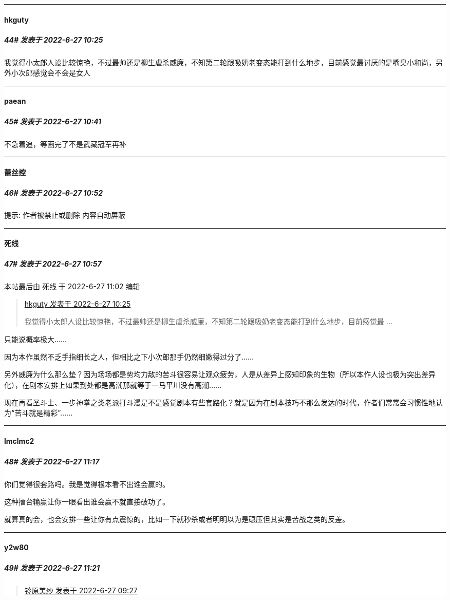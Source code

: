 *****

####  hkguty  
##### 44#       发表于 2022-6-27 10:25

我觉得小太郎人设比较惊艳，不过最帅还是柳生虐杀威廉，不知第二轮跟吸奶老变态能打到什么地步，目前感觉最讨厌的是嘴臭小和尚，另外小次郎感觉会不会是女人

*****

####  paean  
##### 45#       发表于 2022-6-27 10:41

不急着追，等画完了不是武藏冠军再补

*****

####  蕾丝控  
##### 46#       发表于 2022-6-27 10:52

提示: 作者被禁止或删除 内容自动屏蔽

*****

####  死线  
##### 47#       发表于 2022-6-27 10:57

 本帖最后由 死线 于 2022-6-27 11:02 编辑 
<blockquote><a href="httphttps://bbs.saraba1st.com/2b/forum.php?mod=redirect&amp;goto=findpost&amp;pid=56428447&amp;ptid=2077933" target="_blank">hkguty 发表于 2022-6-27 10:25</a>

我觉得小太郎人设比较惊艳，不过最帅还是柳生虐杀威廉，不知第二轮跟吸奶老变态能打到什么地步，目前感觉最 ...</blockquote>
只能说概率极大……

因为本作虽然不乏手指细长之人，但相比之下小次郎那手仍然细嫩得过分了……

另外威廉为什么那么垫？因为场场都是势均力敌的苦斗很容易让观众疲劳，人是从差异上感知印象的生物（所以本作人设也极为突出差异化），在剧本安排上如果到处都是高潮那就等于一马平川没有高潮……

现在再看圣斗士、一步神拳之类老派打斗漫是不是感觉剧本有些套路化？就是因为在剧本技巧不那么发达的时代，作者们常常会习惯性地认为“苦斗就是精彩”……

*****

####  lmclmc2  
##### 48#       发表于 2022-6-27 11:17

你们觉得很套路吗。我是觉得根本看不出谁会赢的。

这种擂台输赢让你一眼看出谁会赢不就直接破功了。

就算真的会，也会安排一些让你有点震惊的，比如一下就秒杀或者明明以为是碾压但其实是苦战之类的反差。

*****

####  y2w80  
##### 49#       发表于 2022-6-27 11:21

<blockquote><a href="httphttps://bbs.saraba1st.com/2b/forum.php?mod=redirect&amp;goto=findpost&amp;pid=56427718&amp;ptid=2077933" target="_blank">铃原美纱 发表于 2022-6-27 09:27</a>
